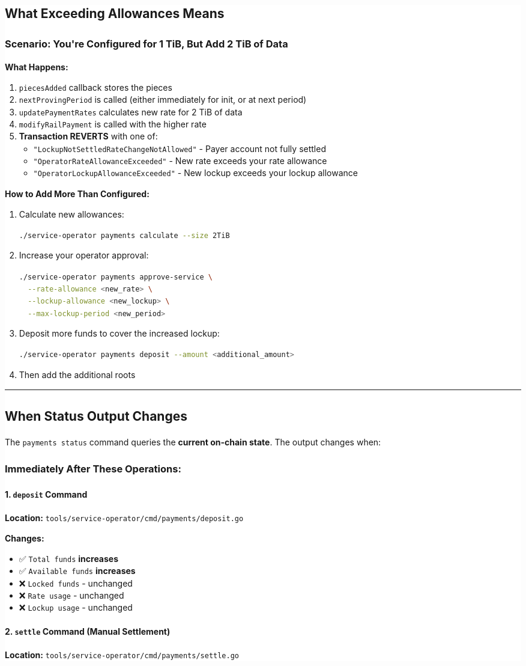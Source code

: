 ## What Exceeding Allowances Means

### Scenario: You're Configured for 1 TiB, But Add 2 TiB of Data

**What Happens:**
1. `piecesAdded` callback stores the pieces
2. `nextProvingPeriod` is called (either immediately for init, or at next period)
3. `updatePaymentRates` calculates new rate for 2 TiB of data
4. `modifyRailPayment` is called with the higher rate
5. **Transaction REVERTS** with one of:
   - `"LockupNotSettledRateChangeNotAllowed"` - Payer account not fully settled
   - `"OperatorRateAllowanceExceeded"` - New rate exceeds your rate allowance
   - `"OperatorLockupAllowanceExceeded"` - New lockup exceeds your lockup allowance

**How to Add More Than Configured:**
1. Calculate new allowances:
   ```bash
   ./service-operator payments calculate --size 2TiB
   ```
2. Increase your operator approval:
   ```bash
   ./service-operator payments approve-service \
     --rate-allowance <new_rate> \
     --lockup-allowance <new_lockup> \
     --max-lockup-period <new_period>
   ```
3. Deposit more funds to cover the increased lockup:
   ```bash
   ./service-operator payments deposit --amount <additional_amount>
   ```
4. Then add the additional roots

---

## When Status Output Changes

The `payments status` command queries the **current on-chain state**. The output changes when:

### Immediately After These Operations:

#### 1. `deposit` Command
**Location:** `tools/service-operator/cmd/payments/deposit.go`

**Changes:**
- ✅ `Total funds` **increases**
- ✅ `Available funds` **increases**
- ❌ `Locked funds` - unchanged
- ❌ `Rate usage` - unchanged
- ❌ `Lockup usage` - unchanged

#### 2. `settle` Command (Manual Settlement)
**Location:** `tools/service-operator/cmd/payments/settle.go`
